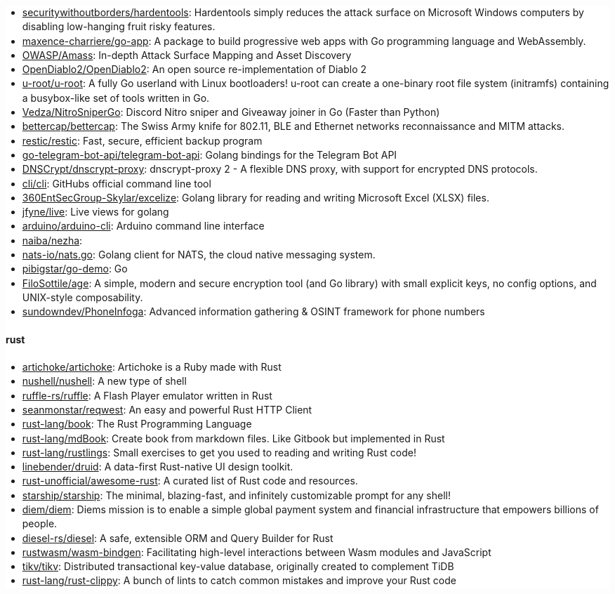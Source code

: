 * [securitywithoutborders/hardentools](https://github.com/securitywithoutborders/hardentools): Hardentools simply reduces the attack surface on Microsoft Windows computers by disabling low-hanging fruit risky features.
* [maxence-charriere/go-app](https://github.com/maxence-charriere/go-app): A package to build progressive web apps with Go programming language and WebAssembly.
* [OWASP/Amass](https://github.com/OWASP/Amass): In-depth Attack Surface Mapping and Asset Discovery
* [OpenDiablo2/OpenDiablo2](https://github.com/OpenDiablo2/OpenDiablo2): An open source re-implementation of Diablo 2
* [u-root/u-root](https://github.com/u-root/u-root): A fully Go userland with Linux bootloaders! u-root can create a one-binary root file system (initramfs) containing a busybox-like set of tools written in Go.
* [Vedza/NitroSniperGo](https://github.com/Vedza/NitroSniperGo): Discord Nitro sniper and Giveaway joiner in Go (Faster than Python)
* [bettercap/bettercap](https://github.com/bettercap/bettercap): The Swiss Army knife for 802.11, BLE and Ethernet networks reconnaissance and MITM attacks.
* [restic/restic](https://github.com/restic/restic): Fast, secure, efficient backup program
* [go-telegram-bot-api/telegram-bot-api](https://github.com/go-telegram-bot-api/telegram-bot-api): Golang bindings for the Telegram Bot API
* [DNSCrypt/dnscrypt-proxy](https://github.com/DNSCrypt/dnscrypt-proxy): dnscrypt-proxy 2 - A flexible DNS proxy, with support for encrypted DNS protocols.
* [cli/cli](https://github.com/cli/cli): GitHubs official command line tool
* [360EntSecGroup-Skylar/excelize](https://github.com/360EntSecGroup-Skylar/excelize): Golang library for reading and writing Microsoft Excel (XLSX) files.
* [jfyne/live](https://github.com/jfyne/live): Live views for golang
* [arduino/arduino-cli](https://github.com/arduino/arduino-cli): Arduino command line interface
* [naiba/nezha](https://github.com/naiba/nezha):  
* [nats-io/nats.go](https://github.com/nats-io/nats.go): Golang client for NATS, the cloud native messaging system.
* [pibigstar/go-demo](https://github.com/pibigstar/go-demo): Go
* [FiloSottile/age](https://github.com/FiloSottile/age): A simple, modern and secure encryption tool (and Go library) with small explicit keys, no config options, and UNIX-style composability.
* [sundowndev/PhoneInfoga](https://github.com/sundowndev/PhoneInfoga): Advanced information gathering & OSINT framework for phone numbers

#### rust
* [artichoke/artichoke](https://github.com/artichoke/artichoke):  Artichoke is a Ruby made with Rust
* [nushell/nushell](https://github.com/nushell/nushell): A new type of shell
* [ruffle-rs/ruffle](https://github.com/ruffle-rs/ruffle): A Flash Player emulator written in Rust
* [seanmonstar/reqwest](https://github.com/seanmonstar/reqwest): An easy and powerful Rust HTTP Client
* [rust-lang/book](https://github.com/rust-lang/book): The Rust Programming Language
* [rust-lang/mdBook](https://github.com/rust-lang/mdBook): Create book from markdown files. Like Gitbook but implemented in Rust
* [rust-lang/rustlings](https://github.com/rust-lang/rustlings):  Small exercises to get you used to reading and writing Rust code!
* [linebender/druid](https://github.com/linebender/druid): A data-first Rust-native UI design toolkit.
* [rust-unofficial/awesome-rust](https://github.com/rust-unofficial/awesome-rust): A curated list of Rust code and resources.
* [starship/starship](https://github.com/starship/starship):  The minimal, blazing-fast, and infinitely customizable prompt for any shell!
* [diem/diem](https://github.com/diem/diem): Diems mission is to enable a simple global payment system and financial infrastructure that empowers billions of people.
* [diesel-rs/diesel](https://github.com/diesel-rs/diesel): A safe, extensible ORM and Query Builder for Rust
* [rustwasm/wasm-bindgen](https://github.com/rustwasm/wasm-bindgen): Facilitating high-level interactions between Wasm modules and JavaScript
* [tikv/tikv](https://github.com/tikv/tikv): Distributed transactional key-value database, originally created to complement TiDB
* [rust-lang/rust-clippy](https://github.com/rust-lang/rust-clippy): A bunch of lints to catch common mistakes and improve your Rust code